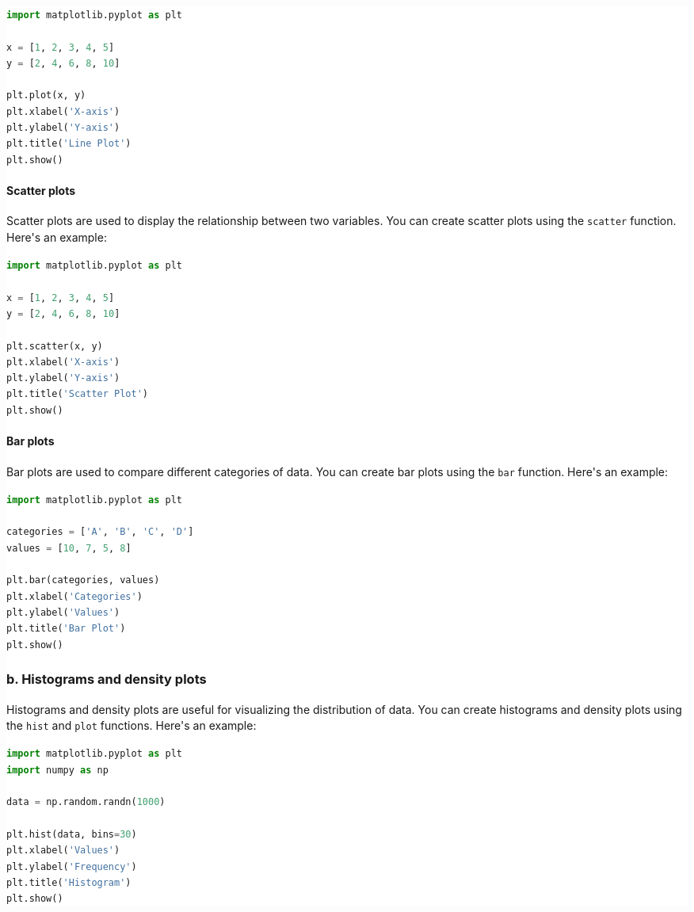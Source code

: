 ```python
import matplotlib.pyplot as plt

x = [1, 2, 3, 4, 5]
y = [2, 4, 6, 8, 10]

plt.plot(x, y)
plt.xlabel('X-axis')
plt.ylabel('Y-axis')
plt.title('Line Plot')
plt.show()
```

#### Scatter plots
Scatter plots are used to display the relationship between two variables. You can create scatter plots using the `scatter` function. Here's an example:

```python
import matplotlib.pyplot as plt

x = [1, 2, 3, 4, 5]
y = [2, 4, 6, 8, 10]

plt.scatter(x, y)
plt.xlabel('X-axis')
plt.ylabel('Y-axis')
plt.title('Scatter Plot')
plt.show()
```

#### Bar plots
Bar plots are used to compare different categories of data. You can create bar plots using the `bar` function. Here's an example:

```python
import matplotlib.pyplot as plt

categories = ['A', 'B', 'C', 'D']
values = [10, 7, 5, 8]

plt.bar(categories, values)
plt.xlabel('Categories')
plt.ylabel('Values')
plt.title('Bar Plot')
plt.show()
```

### b. Histograms and density plots

Histograms and density plots are useful for visualizing the distribution of data. You can create histograms and density plots using the `hist` and `plot` functions. Here's an example:

```python
import matplotlib.pyplot as plt
import numpy as np

data = np.random.randn(1000)

plt.hist(data, bins=30)
plt.xlabel('Values')
plt.ylabel('Frequency')
plt.title('Histogram')
plt.show()
```
